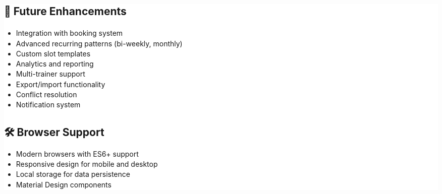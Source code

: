 ## 🔮 Future Enhancements

- Integration with booking system
- Advanced recurring patterns (bi-weekly, monthly)
- Custom slot templates
- Analytics and reporting
- Multi-trainer support
- Export/import functionality
- Conflict resolution
- Notification system

## 🛠️ Browser Support

- Modern browsers with ES6+ support
- Responsive design for mobile and desktop
- Local storage for data persistence
- Material Design components 